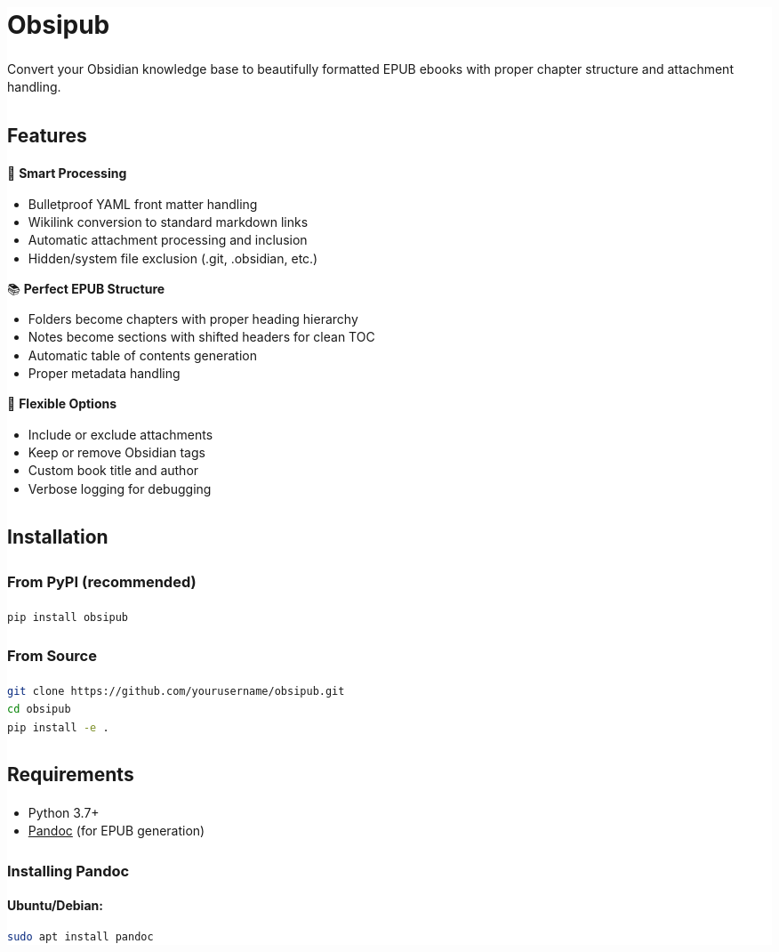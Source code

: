 # Obsipub

Convert your Obsidian knowledge base to beautifully formatted EPUB ebooks with proper chapter structure and attachment handling.

## Features

🔧 **Smart Processing**
- Bulletproof YAML front matter handling
- Wikilink conversion to standard markdown links
- Automatic attachment processing and inclusion
- Hidden/system file exclusion (.git, .obsidian, etc.)

📚 **Perfect EPUB Structure**
- Folders become chapters with proper heading hierarchy
- Notes become sections with shifted headers for clean TOC
- Automatic table of contents generation
- Proper metadata handling

🎯 **Flexible Options**
- Include or exclude attachments
- Keep or remove Obsidian tags
- Custom book title and author
- Verbose logging for debugging

## Installation

### From PyPI (recommended)

```bash
pip install obsipub
```

### From Source

```bash
git clone https://github.com/yourusername/obsipub.git
cd obsipub
pip install -e .
```

## Requirements

- Python 3.7+
- [Pandoc](https://pandoc.org/installing.html) (for EPUB generation)

### Installing Pandoc

**Ubuntu/Debian:**
```bash
sudo apt install pandoc
```
